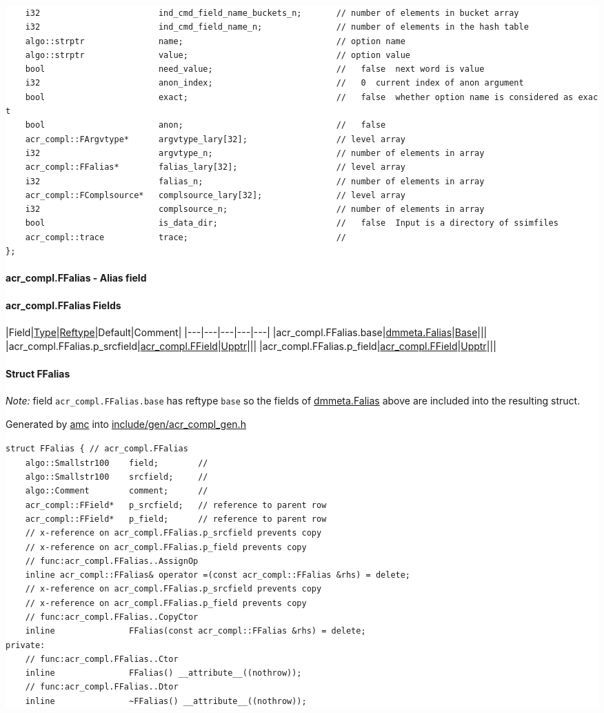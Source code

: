 ```
    i32                        ind_cmd_field_name_buckets_n;       // number of elements in bucket array
    i32                        ind_cmd_field_name_n;               // number of elements in the hash table
    algo::strptr               name;                               // option name
    algo::strptr               value;                              // option value
    bool                       need_value;                         //   false  next word is value
    i32                        anon_index;                         //   0  current index of anon argument
    bool                       exact;                              //   false  whether option name is considered as exact
    bool                       anon;                               //   false
    acr_compl::FArgvtype*      argvtype_lary[32];                  // level array
    i32                        argvtype_n;                         // number of elements in array
    acr_compl::FFalias*        falias_lary[32];                    // level array
    i32                        falias_n;                           // number of elements in array
    acr_compl::FComplsource*   complsource_lary[32];               // level array
    i32                        complsource_n;                      // number of elements in array
    bool                       is_data_dir;                        //   false  Input is a directory of ssimfiles
    acr_compl::trace           trace;                              //
};
```

#### acr_compl.FFalias - Alias field
<a href="#acr_compl-ffalias"></a>

#### acr_compl.FFalias Fields
<a href="#acr_compl-ffalias-fields"></a>
|Field|[Type](/txt/ssimdb/dmmeta/ctype.md)|[Reftype](/txt/ssimdb/dmmeta/reftype.md)|Default|Comment|
|---|---|---|---|---|
|acr_compl.FFalias.base|[dmmeta.Falias](/txt/ssimdb/dmmeta/falias.md)|[Base](/txt/ssimdb/dmmeta/falias.md)|||
|acr_compl.FFalias.p_srcfield|[acr_compl.FField](/txt/exe/acr_compl/internals.md#acr_compl-ffield)|[Upptr](/txt/exe/amc/reftypes.md#upptr)|||
|acr_compl.FFalias.p_field|[acr_compl.FField](/txt/exe/acr_compl/internals.md#acr_compl-ffield)|[Upptr](/txt/exe/amc/reftypes.md#upptr)|||

#### Struct FFalias
<a href="#struct-ffalias"></a>
*Note:* field ``acr_compl.FFalias.base`` has reftype ``base`` so the fields of [dmmeta.Falias](/txt/ssimdb/dmmeta/falias.md) above are included into the resulting struct.

Generated by [amc](/txt/exe/amc/README.md) into [include/gen/acr_compl_gen.h](/include/gen/acr_compl_gen.h)
```
struct FFalias { // acr_compl.FFalias
    algo::Smallstr100    field;        //
    algo::Smallstr100    srcfield;     //
    algo::Comment        comment;      //
    acr_compl::FField*   p_srcfield;   // reference to parent row
    acr_compl::FField*   p_field;      // reference to parent row
    // x-reference on acr_compl.FFalias.p_srcfield prevents copy
    // x-reference on acr_compl.FFalias.p_field prevents copy
    // func:acr_compl.FFalias..AssignOp
    inline acr_compl::FFalias& operator =(const acr_compl::FFalias &rhs) = delete;
    // x-reference on acr_compl.FFalias.p_srcfield prevents copy
    // x-reference on acr_compl.FFalias.p_field prevents copy
    // func:acr_compl.FFalias..CopyCtor
    inline               FFalias(const acr_compl::FFalias &rhs) = delete;
private:
    // func:acr_compl.FFalias..Ctor
    inline               FFalias() __attribute__((nothrow));
    // func:acr_compl.FFalias..Dtor
    inline               ~FFalias() __attribute__((nothrow));
```